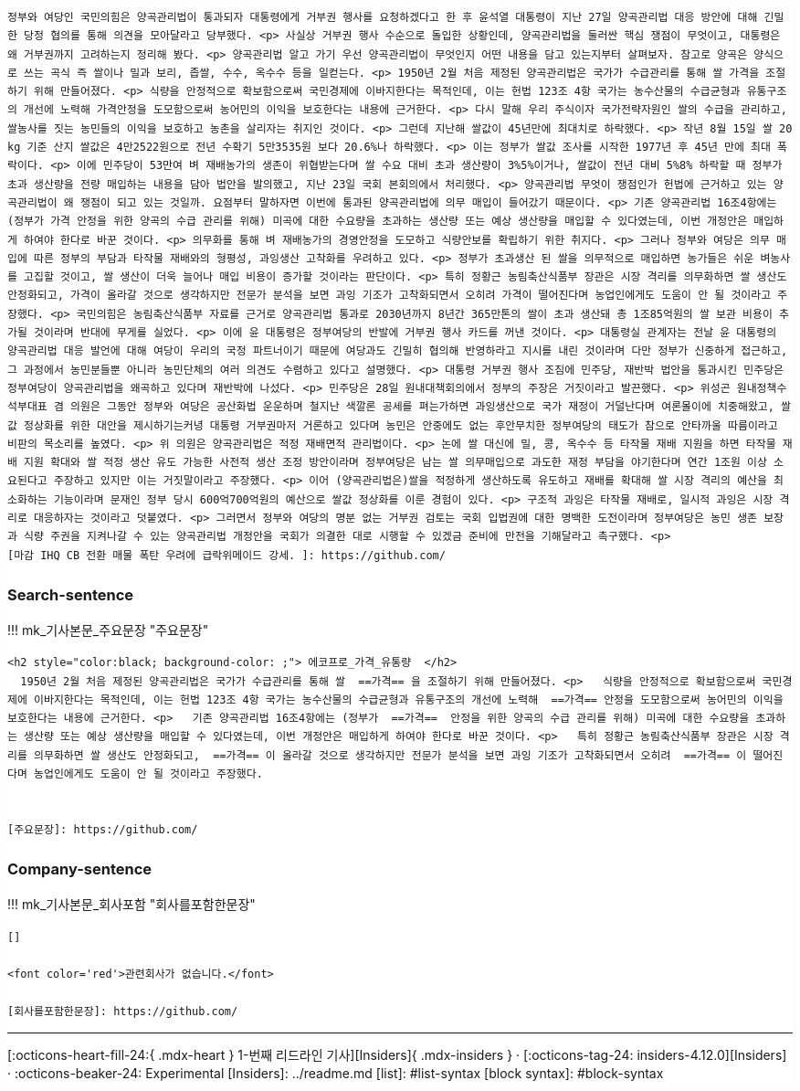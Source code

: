     
    정부와 여당인 국민의힘은 양곡관리법이 통과되자 대통령에게 거부권 행사를 요청하겠다고 한 후 윤석열 대통령이 지난 27일 양곡관리법 대응 방안에 대해 긴밀한 당정 협의를 통해 의견을 모아달라고 당부했다. <p> 사실상 거부권 행사 수순으로 돌입한 상황인데, 양곡관리법을 둘러싼 핵심 쟁점이 무엇이고, 대통령은 왜 거부권까지 고려하는지 정리해 봤다. <p> 양곡관리법 알고 가기 우선 양곡관리법이 무엇인지 어떤 내용을 담고 있는지부터 살펴보자. 참고로 양곡은 양식으로 쓰는 곡식 즉 쌀이나 밀과 보리, 좁쌀, 수수, 옥수수 등을 일컫는다. <p> 1950년 2월 처음 제정된 양곡관리법은 국가가 수급관리를 통해 쌀 가격을 조절하기 위해 만들어졌다. <p> 식량을 안정적으로 확보함으로써 국민경제에 이바지한다는 목적인데, 이는 헌법 123조 4항 국가는 농수산물의 수급균형과 유통구조의 개선에 노력해 가격안정을 도모함으로써 농어민의 이익을 보호한다는 내용에 근거한다. <p> 다시 말해 우리 주식이자 국가전략자원인 쌀의 수급을 관리하고, 쌀농사를 짓는 농민들의 이익을 보호하고 농촌을 살리자는 취지인 것이다. <p> 그런데 지난해 쌀값이 45년만에 최대치로 하락했다. <p> 작년 8월 15일 쌀 20kg 기준 산지 쌀값은 4만2522원으로 전년 수확기 5만3535원 보다 20.6%나 하락했다. <p> 이는 정부가 쌀값 조사를 시작한 1977년 후 45년 만에 최대 폭락이다. <p> 이에 민주당이 53만여 벼 재배농가의 생존이 위협받는다며 쌀 수요 대비 초과 생산량이 3%5%이거나, 쌀값이 전년 대비 5%8% 하락할 때 정부가 초과 생산량을 전량 매입하는 내용을 담아 법안을 발의했고, 지난 23일 국회 본회의에서 처리했다. <p> 양곡관리법 무엇이 쟁점인가 헌법에 근거하고 있는 양곡관리법이 왜 쟁점이 되고 있는 것일까. 요점부터 말하자면 이번에 통과된 양곡관리법에 의무 매입이 들어갔기 때문이다. <p> 기존 양곡관리법 16조4항에는 (정부가 가격 안정을 위한 양곡의 수급 관리를 위해) 미곡에 대한 수요량을 초과하는 생산량 또는 예상 생산량을 매입할 수 있다였는데, 이번 개정안은 매입하게 하여야 한다로 바꾼 것이다. <p> 의무화를 통해 벼 재배농가의 경영안정을 도모하고 식량안보를 확립하기 위한 취지다. <p> 그러나 정부와 여당은 의무 매입에 따른 정부의 부담과 타작물 재배와의 형평성, 과잉생산 고착화를 우려하고 있다. <p> 정부가 초과생산 된 쌀을 의무적으로 매입하면 농가들은 쉬운 벼농사를 고집할 것이고, 쌀 생산이 더욱 늘어나 매입 비용이 증가할 것이라는 판단이다. <p> 특히 정황근 농림축산식품부 장관은 시장 격리를 의무화하면 쌀 생산도 안정화되고, 가격이 올라갈 것으로 생각하지만 전문가 분석을 보면 과잉 기조가 고착화되면서 오히려 가격이 떨어진다며 농업인에게도 도움이 안 될 것이라고 주장했다. <p> 국민의힘은 농림축산식품부 자료를 근거로 양곡관리법 통과로 2030년까지 8년간 365만톤의 쌀이 초과 생산돼 총 1조85억원의 쌀 보관 비용이 추가될 것이라며 반대에 무게를 실었다. <p> 이에 윤 대통령은 정부여당의 반발에 거부권 행사 카드를 꺼낸 것이다. <p> 대통령실 관계자는 전날 윤 대통령의 양곡관리법 대응 발언에 대해 여당이 우리의 국정 파트너이기 때문에 여당과도 긴밀히 협의해 반영하라고 지시를 내린 것이라며 다만 정부가 신중하게 접근하고, 그 과정에서 농민분들뿐 아니라 농민단체의 여러 의견도 수렴하고 있다고 설명했다. <p> 대통령 거부권 행사 조짐에 민주당, 재반박 법안을 통과시킨 민주당은 정부여당이 양곡관리법을 왜곡하고 있다며 재반박에 나섰다. <p> 민주당은 28일 원내대책회의에서 정부의 주장은 거짓이라고 발끈했다. <p> 위성곤 원내정책수석부대표 겸 의원은 그동안 정부와 여당은 공산화법 운운하며 철지난 색깔론 공세를 펴는가하면 과잉생산으로 국가 재정이 거덜난다며 여론몰이에 치중해왔고, 쌀값 정상화를 위한 대안을 제시하기는커녕 대통령 거부권마저 거론하고 있다며 농민은 안중에도 없는 후안무치한 정부여당의 태도가 참으로 안타까울 따름이라고 비판의 목소리를 높였다. <p> 위 의원은 양곡관리법은 적정 재배면적 관리법이다. <p> 논에 쌀 대신에 밀, 콩, 옥수수 등 타작물 재배 지원을 하면 타작물 재배 지원 확대와 쌀 적정 생산 유도 가능한 사전적 생산 조정 방안이라며 정부여당은 남는 쌀 의무매입으로 과도한 재정 부담을 야기한다며 연간 1조원 이상 소요된다고 주장하고 있지만 이는 거짓말이라고 주장했다. <p> 이어 (양곡관리법은)쌀을 적정하게 생산하도록 유도하고 재배를 확대해 쌀 시장 격리의 예산을 최소화하는 기능이라며 문재인 정부 당시 600억700억원의 예산으로 쌀값 정상화를 이룬 경험이 있다. <p> 구조적 과잉은 타작물 재배로, 일시적 과잉은 시장 격리로 대응하자는 것이라고 덧붙였다. <p> 그러면서 정부와 여당의 명분 없는 거부권 검토는 국회 입법권에 대한 명백한 도전이라며 정부여당은 농민 생존 보장과 식량 주권을 지켜나갈 수 있는 양곡관리법 개정안을 국회가 의결한 대로 시행할 수 있겠금 준비에 만전을 기해달라고 촉구했다. <p>  
    [마감 IHQ CB 전환 매물 폭탄 우려에 급락위메이드 강세. ]: https://github.com/
            
### Search-sentence
!!! mk_기사본문_주요문장 "주요문장"
    

    <h2 style="color:black; background-color: ;"> 에코프로_가격_유통량  </h2>
      1950년 2월 처음 제정된 양곡관리법은 국가가 수급관리를 통해 쌀  ==가격== 을 조절하기 위해 만들어졌다. <p>   식량을 안정적으로 확보함으로써 국민경제에 이바지한다는 목적인데, 이는 헌법 123조 4항 국가는 농수산물의 수급균형과 유통구조의 개선에 노력해  ==가격== 안정을 도모함으로써 농어민의 이익을 보호한다는 내용에 근거한다. <p>   기존 양곡관리법 16조4항에는 (정부가  ==가격==  안정을 위한 양곡의 수급 관리를 위해) 미곡에 대한 수요량을 초과하는 생산량 또는 예상 생산량을 매입할 수 있다였는데, 이번 개정안은 매입하게 하여야 한다로 바꾼 것이다. <p>   특히 정황근 농림축산식품부 장관은 시장 격리를 의무화하면 쌀 생산도 안정화되고,  ==가격== 이 올라갈 것으로 생각하지만 전문가 분석을 보면 과잉 기조가 고착화되면서 오히려  ==가격== 이 떨어진다며 농업인에게도 도움이 안 될 것이라고 주장했다. 
    
      
    [주요문장]: https://github.com/
            
### Company-sentence
!!! mk_기사본문_회사포함 "회사를포함한문장"
    
    
    []  
    
    <font color='red'>관련회사가 없습니다.</font>
      
    [회사를포함한문장]: https://github.com/

            

---
[:octicons-heart-fill-24:{ .mdx-heart } 1-번째 리드라인 기사][Insiders]{ .mdx-insiders } ·
[:octicons-tag-24: insiders-4.12.0][Insiders] ·
:octicons-beaker-24: Experimental
[Insiders]: ../readme.md
[list]: #list-syntax
[block syntax]: #block-syntax
            

[a1]: ../posts/images/에코프로_가격_유통량/table_changerate_20230328-19.png 
[a2]: ../posts/images/에코프로_가격_유통량/2_nan_caputure_canvasContainer-EJTYN_I9.png 
[a3]: ../posts/images/에코프로_가격_유통량/fundmental_fundmental_20230328-19.png 
[a4]: ../posts/images/에코프로_가격_유통량/3_nan_caputure_canvasContainer-EJTYN_I9.png 
[a5]: ../posts/images/에코프로_가격_유통량/1_nan_caputure_tv-economic-calendar.png 
[a6]: ../posts/images/에코프로_가격_유통량/LRup_에코프로_12_minute240_150_80_25.png 
[a7]: ../posts/images/에코프로_가격_유통량/table_desc_20230328-19.png 
[a8]: ../posts/images/에코프로_가격_유통량/0_tradingview-chart_caputure_chart-markup-table.png 